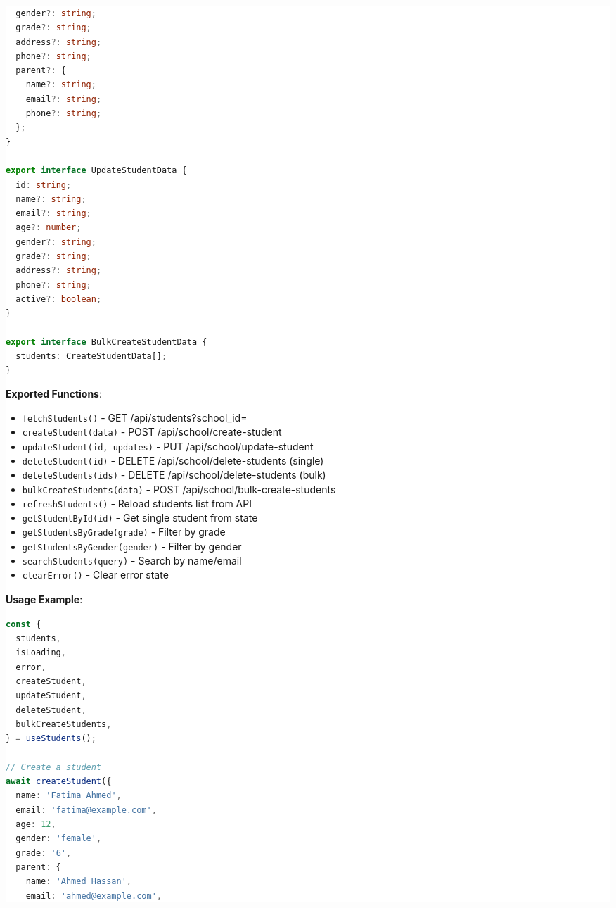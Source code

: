 ```typescript
  gender?: string;
  grade?: string;
  address?: string;
  phone?: string;
  parent?: {
    name?: string;
    email?: string;
    phone?: string;
  };
}

export interface UpdateStudentData {
  id: string;
  name?: string;
  email?: string;
  age?: number;
  gender?: string;
  grade?: string;
  address?: string;
  phone?: string;
  active?: boolean;
}

export interface BulkCreateStudentData {
  students: CreateStudentData[];
}
```

**Exported Functions**:
- `fetchStudents()` - GET /api/students?school_id=
- `createStudent(data)` - POST /api/school/create-student
- `updateStudent(id, updates)` - PUT /api/school/update-student
- `deleteStudent(id)` - DELETE /api/school/delete-students (single)
- `deleteStudents(ids)` - DELETE /api/school/delete-students (bulk)
- `bulkCreateStudents(data)` - POST /api/school/bulk-create-students
- `refreshStudents()` - Reload students list from API
- `getStudentById(id)` - Get single student from state
- `getStudentsByGrade(grade)` - Filter by grade
- `getStudentsByGender(gender)` - Filter by gender
- `searchStudents(query)` - Search by name/email
- `clearError()` - Clear error state

**Usage Example**:
```typescript
const {
  students,
  isLoading,
  error,
  createStudent,
  updateStudent,
  deleteStudent,
  bulkCreateStudents,
} = useStudents();

// Create a student
await createStudent({
  name: 'Fatima Ahmed',
  email: 'fatima@example.com',
  age: 12,
  gender: 'female',
  grade: '6',
  parent: {
    name: 'Ahmed Hassan',
    email: 'ahmed@example.com',
```